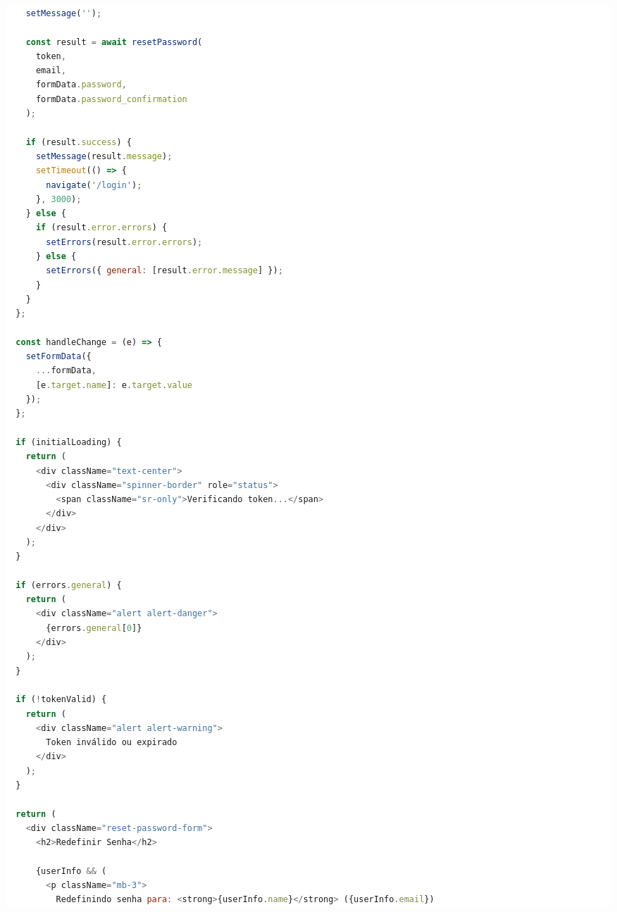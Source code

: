 ```javascript
    setMessage('');

    const result = await resetPassword(
      token, 
      email, 
      formData.password, 
      formData.password_confirmation
    );
    
    if (result.success) {
      setMessage(result.message);
      setTimeout(() => {
        navigate('/login');
      }, 3000);
    } else {
      if (result.error.errors) {
        setErrors(result.error.errors);
      } else {
        setErrors({ general: [result.error.message] });
      }
    }
  };

  const handleChange = (e) => {
    setFormData({
      ...formData,
      [e.target.name]: e.target.value
    });
  };

  if (initialLoading) {
    return (
      <div className="text-center">
        <div className="spinner-border" role="status">
          <span className="sr-only">Verificando token...</span>
        </div>
      </div>
    );
  }

  if (errors.general) {
    return (
      <div className="alert alert-danger">
        {errors.general[0]}
      </div>
    );
  }

  if (!tokenValid) {
    return (
      <div className="alert alert-warning">
        Token inválido ou expirado
      </div>
    );
  }

  return (
    <div className="reset-password-form">
      <h2>Redefinir Senha</h2>
      
      {userInfo && (
        <p className="mb-3">
          Redefinindo senha para: <strong>{userInfo.name}</strong> ({userInfo.email})
```
